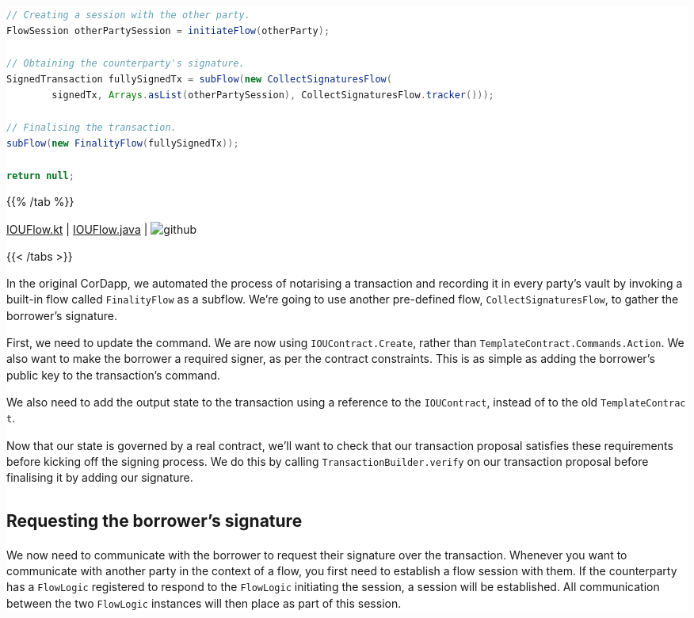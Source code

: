 ```java
// Creating a session with the other party.
FlowSession otherPartySession = initiateFlow(otherParty);

// Obtaining the counterparty's signature.
SignedTransaction fullySignedTx = subFlow(new CollectSignaturesFlow(
        signedTx, Arrays.asList(otherPartySession), CollectSignaturesFlow.tracker()));

// Finalising the transaction.
subFlow(new FinalityFlow(fullySignedTx));

return null;

```
{{% /tab %}}


[IOUFlow.kt](https://github.com/corda/corda/blob/release/os/3.4/docs/source/example-code/src/main/kotlin/net/corda/docs/tutorial/twoparty/IOUFlow.kt) | [IOUFlow.java](https://github.com/corda/corda/blob/release/os/3.4/docs/source/example-code/src/main/java/net/corda/docs/java/tutorial/twoparty/IOUFlow.java) | ![github](/images/svg/github.svg "github")

{{< /tabs >}}

In the original CorDapp, we automated the process of notarising a transaction and recording it in every party’s vault
by invoking a built-in flow called `FinalityFlow` as a subflow. We’re going to use another pre-defined flow,
`CollectSignaturesFlow`, to gather the borrower’s signature.

First, we need to update the command. We are now using `IOUContract.Create`, rather than
`TemplateContract.Commands.Action`. We also want to make the borrower a required signer, as per the contract
constraints. This is as simple as adding the borrower’s public key to the transaction’s command.

We also need to add the output state to the transaction using a reference to the `IOUContract`, instead of to the old
`TemplateContract`.

Now that our state is governed by a real contract, we’ll want to check that our transaction proposal satisfies these
requirements before kicking off the signing process. We do this by calling `TransactionBuilder.verify` on our
transaction proposal before finalising it by adding our signature.


## Requesting the borrower’s signature

We now need to communicate with the borrower to request their signature over the transaction. Whenever you want to
communicate with another party in the context of a flow, you first need to establish a flow session with them. If the
counterparty has a `FlowLogic` registered to respond to the `FlowLogic` initiating the session, a session will be
established. All communication between the two `FlowLogic` instances will then place as part of this session.
